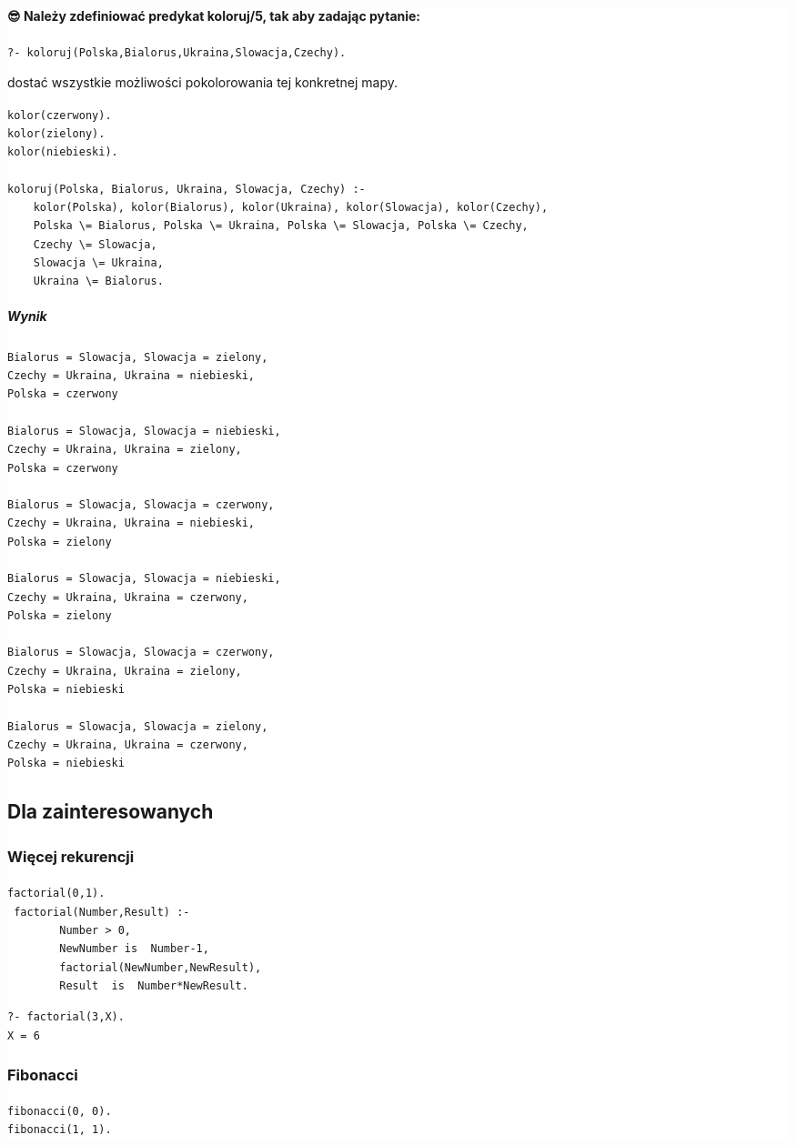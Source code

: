 #### 😎 Należy zdefiniować predykat koloruj/5, tak aby zadając pytanie:
```
?- koloruj(Polska,Bialorus,Ukraina,Slowacja,Czechy).
```
dostać wszystkie możliwości pokolorowania tej konkretnej mapy.

```
kolor(czerwony).
kolor(zielony).
kolor(niebieski).

koloruj(Polska, Bialorus, Ukraina, Slowacja, Czechy) :-
    kolor(Polska), kolor(Bialorus), kolor(Ukraina), kolor(Slowacja), kolor(Czechy),
    Polska \= Bialorus, Polska \= Ukraina, Polska \= Slowacja, Polska \= Czechy,
    Czechy \= Slowacja, 
    Slowacja \= Ukraina,
    Ukraina \= Bialorus.
```
##### Wynik
```
Bialorus = Slowacja, Slowacja = zielony,
Czechy = Ukraina, Ukraina = niebieski,
Polska = czerwony

Bialorus = Slowacja, Slowacja = niebieski,
Czechy = Ukraina, Ukraina = zielony,
Polska = czerwony

Bialorus = Slowacja, Slowacja = czerwony,
Czechy = Ukraina, Ukraina = niebieski,
Polska = zielony

Bialorus = Slowacja, Slowacja = niebieski,
Czechy = Ukraina, Ukraina = czerwony,
Polska = zielony

Bialorus = Slowacja, Slowacja = czerwony,
Czechy = Ukraina, Ukraina = zielony,
Polska = niebieski

Bialorus = Slowacja, Slowacja = zielony,
Czechy = Ukraina, Ukraina = czerwony,
Polska = niebieski
```
## Dla zainteresowanych
### Więcej rekurencji
```
factorial(0,1).
 factorial(Number,Result) :-
        Number > 0,
        NewNumber is  Number-1,
        factorial(NewNumber,NewResult),
        Result  is  Number*NewResult.
```
```
?- factorial(3,X).
X = 6
```
### Fibonacci
```
fibonacci(0, 0).
fibonacci(1, 1).
```